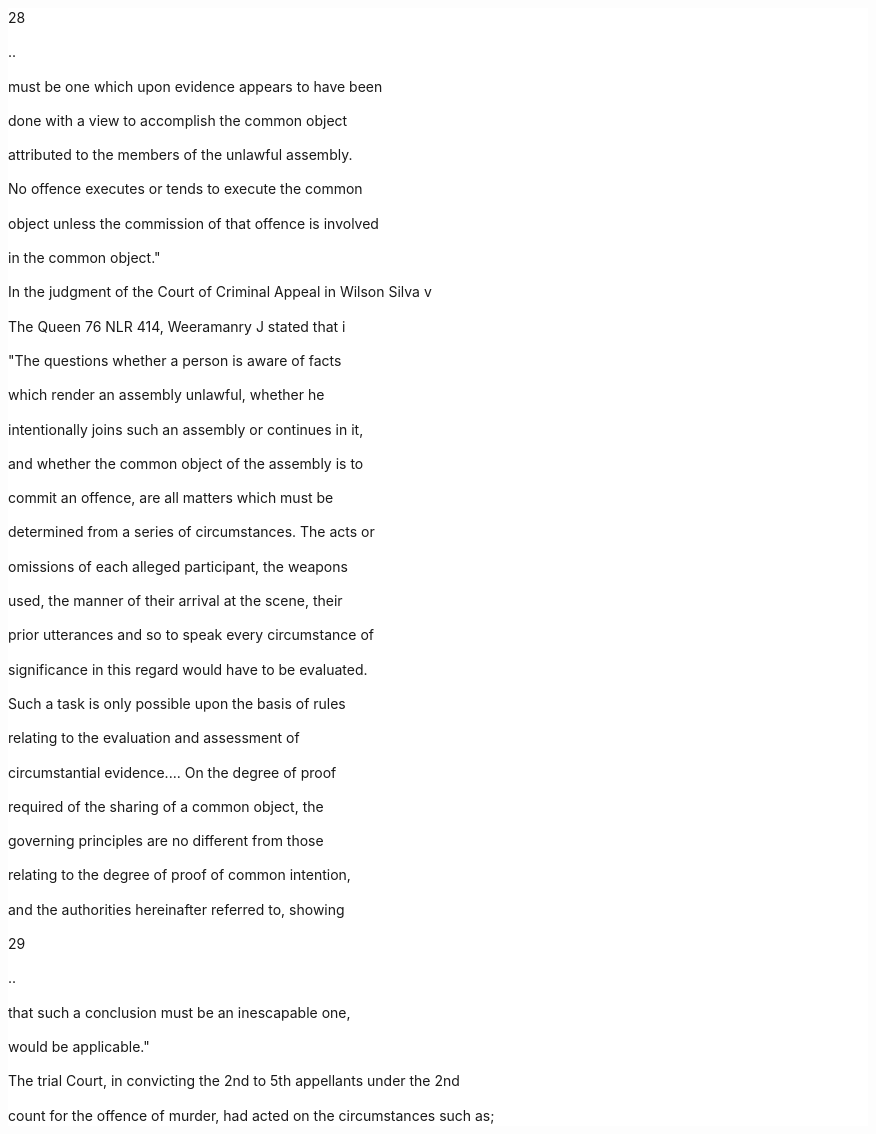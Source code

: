28

..

must be one which upon evidence appears to have been

done with a view to accomplish the common object

attributed to the members of the unlawful assembly.

No offence executes or tends to execute the common

object unless the commission of that offence is involved

in the common object."

In the judgment of the Court of Criminal Appeal in Wilson Silva v

The Queen 76 NLR 414, Weeramanry J stated that i

"The questions whether a person is aware of facts

which render an assembly unlawful, whether he

intentionally joins such an assembly or continues in it,

and whether the common object of the assembly is to

commit an offence, are all matters which must be

determined from a series of circumstances. The acts or

omissions of each alleged participant, the weapons

used, the manner of their arrival at the scene, their

prior utterances and so to speak every circumstance of

significance in this regard would have to be evaluated.

Such a task is only possible upon the basis of rules

relating to the evaluation and assessment of

circumstantial evidence.... On the degree of proof

required of the sharing of a common object, the

governing principles are no different from those

relating to the degree of proof of common intention,

and the authorities hereinafter referred to, showing

29

..

that such a conclusion must be an inescapable one,

would be applicable."

The trial Court, in convicting the 2nd to 5th appellants under the 2nd

count for the offence of murder, had acted on the circumstances such as;
